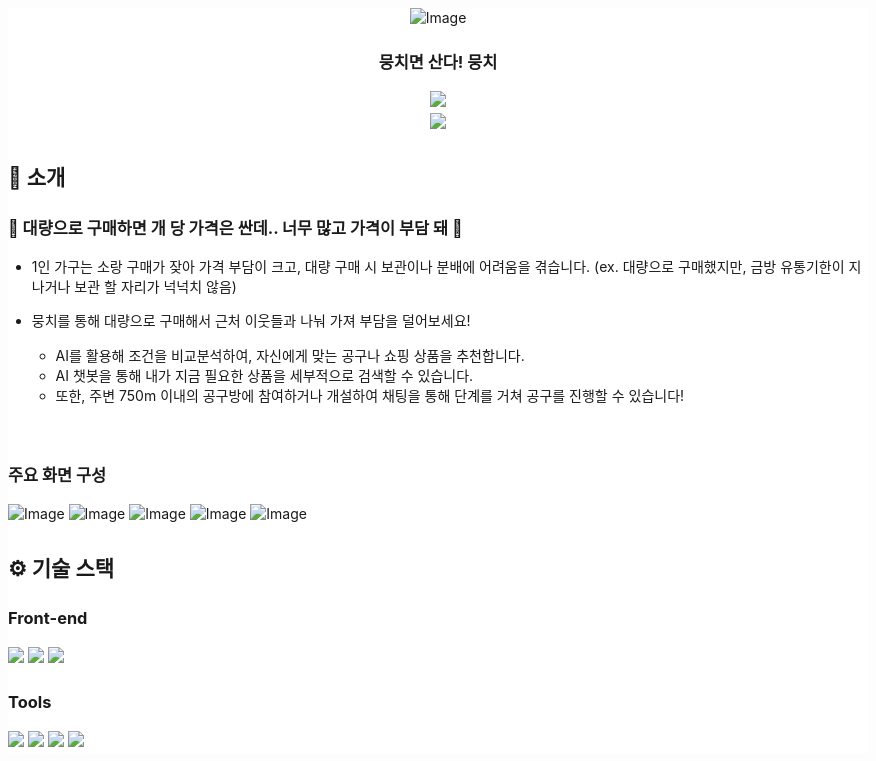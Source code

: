 <div align="center">


<img width="1920" height="1080" alt="Image" src="https://github.com/user-attachments/assets/02ab5242-667c-460c-b948-72dd82520919" />

### 뭉치면 산다! 뭉치

[<img src="https://img.shields.io/badge/-readme.md-important?style=flat&logo=google-chrome&logoColor=white" />]()
<br/> [<img src="https://img.shields.io/badge/프로젝트 기간-2022.12.10~2022.12.19-fab2ac?style=flat&logo=&logoColor=white" />]()

</div> 

## 📝 소개
### 👤 대량으로 구매하면 개 당 가격은 싼데.. 너무 많고 가격이 부담 돼 🥲

- 1인 가구는 소랑 구매가 잦아 가격 부담이 크고, 대량 구매 시 보관이나 분배에 어려움을 겪습니다.
  (ex. 대량으로 구매했지만, 금방 유통기한이 지나거나 보관 할 자리가 넉넉치 않음)
  

- 뭉치를 통해 대량으로 구매해서 근처 이웃들과 나눠 가져 부담을 덜어보세요! 
  - AI를 활용해 조건을 비교분석하여, 자신에게 맞는 공구나 쇼핑 상품을 추천합니다.
  - AI 챗봇을 통해 내가 지금 필요한 상품을 세부적으로 검색할 수 있습니다.
  - 또한, 주변 750m 이내의 공구방에 참여하거나 개설하여 채팅을 통해 단계를 거쳐 공구를 진행할 수 있습니다!

<br />

### 주요 화면 구성
<img width="1920" height="1080" alt="Image" src="https://github.com/user-attachments/assets/aa971a4b-4f73-4f8a-98e9-6dbc15b30beb" />
<img width="1920" height="1080" alt="Image" src="https://github.com/user-attachments/assets/e0dc4e63-5f87-435c-9017-5fccf12f951b" />
<img width="1920" height="1080" alt="Image" src="https://github.com/user-attachments/assets/a64a7e09-4a6b-4d0c-aa89-92a42c508302" />
<img width="1920" height="1080" alt="Image" src="https://github.com/user-attachments/assets/5b86f0bd-b27e-42d4-8a0b-643e27c771ea" />
<img width="1920" height="1080" alt="Image" src="https://github.com/user-attachments/assets/ce2f32a4-7486-49dd-bc25-978711a70a42" /> 

<br />

## ⚙ 기술 스택
### Front-end
<div>
<img src="https://github.com/yewon-Noh/readme-template/blob/main/skills/TypeScript.png?raw=true" width="80">
<img src="https://github.com/yewon-Noh/readme-template/blob/main/skills/React.png?raw=true" width="80">
<img src="https://github.com/yewon-Noh/readme-template/blob/main/skills/StyledComponents.png?raw=true" width="80">
</div>

### Tools
<div>
<img src="https://github.com/yewon-Noh/readme-template/blob/main/skills/Github.png?raw=true" width="80">
<img src="https://github.com/yewon-Noh/readme-template/blob/main/skills/Notion.png?raw=true" width="80">
<img src="https://github.com/yewon-Noh/readme-template/blob/main/skills/Figma.png?raw=true" width="80">
<img src="https://github.com/yewon-Noh/readme-template/blob/main/skills/Discord.png?raw=true" width="80">
</div>
